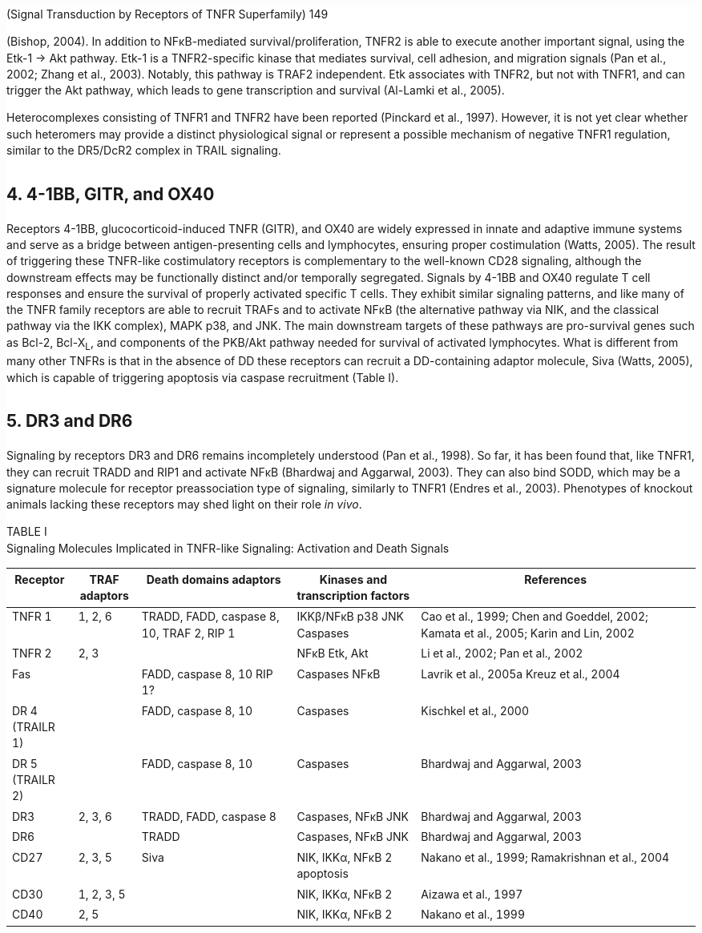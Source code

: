 (Signal Transduction by Receptors of TNFR Superfamily) 149

(Bishop, 2004). In addition to NFκB-mediated survival/proliferation, TNFR2 is able to execute another important signal, using the Etk-1 → Akt pathway. Etk-1 is a TNFR2-specific kinase that mediates survival, cell adhesion, and migration signals (Pan et al., 2002; Zhang et al., 2003). Notably, this pathway is TRAF2 independent. Etk associates with TNFR2, but not with TNFR1, and can trigger the Akt pathway, which leads to gene transcription and survival (Al-Lamki et al., 2005).

Heterocomplexes consisting of TNFR1 and TNFR2 have been reported (Pinckard et al., 1997). However, it is not yet clear whether such heteromers may provide a distinct physiological signal or represent a possible mechanism of negative TNFR1 regulation, similar to the DR5/DcR2 complex in TRAIL signaling.

## 4. 4-1BB, GITR, and OX40

Receptors 4-1BB, glucocorticoid-induced TNFR (GITR), and OX40 are widely expressed in innate and adaptive immune systems and serve as a bridge between antigen-presenting cells and lymphocytes, ensuring proper costimulation (Watts, 2005). The result of triggering these TNFR-like costimulatory receptors is complementary to the well-known CD28 signaling, although the downstream effects may be functionally distinct and/or temporally segregated. Signals by 4-1BB and OX40 regulate T cell responses and ensure the survival of properly activated specific T cells. They exhibit similar signaling patterns, and like many of the TNFR family receptors are able to recruit TRAFs and to activate NFκB (the alternative pathway via NIK, and the classical pathway via the IKK complex), MAPK p38, and JNK. The main downstream targets of these pathways are pro-survival genes such as Bcl-2, Bcl-X<sub>L</sub>, and components of the PKB/Akt pathway needed for survival of activated lymphocytes. What is different from many other TNFRs is that in the absence of DD these receptors can recruit a DD-containing adaptor molecule, Siva (Watts, 2005), which is capable of triggering apoptosis via caspase recruitment (Table I).

## 5. DR3 and DR6

Signaling by receptors DR3 and DR6 remains incompletely understood (Pan et al., 1998). So far, it has been found that, like TNFR1, they can recruit TRADD and RIP1 and activate NFκB (Bhardwaj and Aggarwal, 2003). They can also bind SODD, which may be a signature molecule for receptor preassociation type of signaling, similarly to TNFR1 (Endres et al., 2003). Phenotypes of knockout animals lacking these receptors may shed light on their role *in vivo*.

TABLE I  
Signaling Molecules Implicated in TNFR-like Signaling: Activation and Death Signals  

| Receptor | TRAF adaptors | Death domains adaptors | Kinases and transcription factors | References |
|----------|---------------|------------------------|-----------------------------------|------------|
| TNFR 1   | 1, 2, 6       | TRADD, FADD, caspase 8, 10, TRAF 2, RIP 1 | IKKβ/NFκB p38 JNK Caspases | Cao et al., 1999; Chen and Goeddel, 2002; Kamata et al., 2005; Karin and Lin, 2002 |
| TNFR 2   | 2, 3          |                        | NFκB Etk, Akt                    | Li et al., 2002; Pan et al., 2002 |
| Fas      |               | FADD, caspase 8, 10 RIP 1? | Caspases NFκB                   | Lavrik et al., 2005a Kreuz et al., 2004 |
| DR 4 (TRAILR 1) |         | FADD, caspase 8, 10     | Caspases                         | Kischkel et al., 2000 |
| DR 5 (TRAILR 2) |         | FADD, caspase 8, 10     | Caspases                         | Bhardwaj and Aggarwal, 2003 |
| DR3      | 2, 3, 6       | TRADD, FADD, caspase 8 | Caspases, NFκB JNK               | Bhardwaj and Aggarwal, 2003 |
| DR6      |               | TRADD                  | Caspases, NFκB JNK               | Bhardwaj and Aggarwal, 2003 |
| CD27     | 2, 3, 5       | Siva                   | NIK, IKKα, NFκB 2 apoptosis      | Nakano et al., 1999; Ramakrishnan et al., 2004 |
| CD30     | 1, 2, 3, 5    |                        | NIK, IKKα, NFκB 2                | Aizawa et al., 1997 |
| CD40     | 2, 5          |                        | NIK, IKKα, NFκB 2                | Nakano et al., 1999 |
